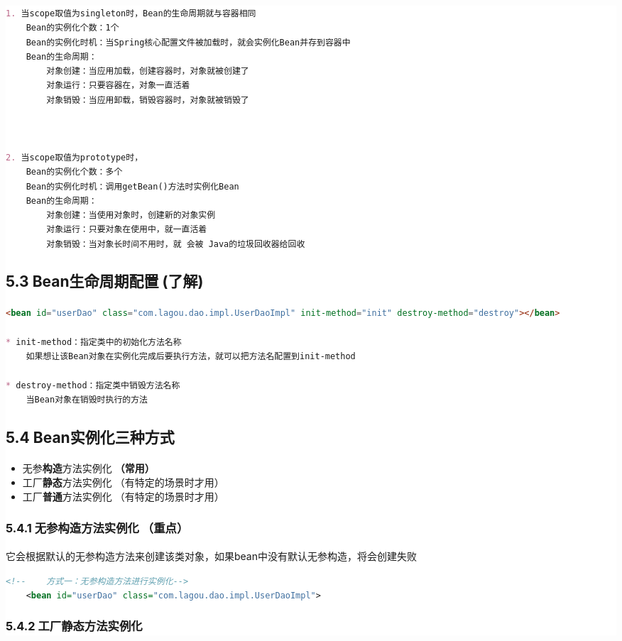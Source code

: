 ```markdown
1. 当scope取值为singleton时，Bean的生命周期就与容器相同
	Bean的实例化个数：1个
	Bean的实例化时机：当Spring核心配置文件被加载时，就会实例化Bean并存到容器中
	Bean的生命周期：
		对象创建：当应用加载，创建容器时，对象就被创建了
		对象运行：只要容器在，对象一直活着
		对象销毁：当应用卸载，销毁容器时，对象就被销毁了
		


2. 当scope取值为prototype时，
	Bean的实例化个数：多个
	Bean的实例化时机：调用getBean()方法时实例化Bean
	Bean的生命周期：
		对象创建：当使用对象时，创建新的对象实例
		对象运行：只要对象在使用中，就一直活着
		对象销毁：当对象长时间不用时，就 会被 Java的垃圾回收器给回收
```



## 5.3 Bean生命周期配置	(了解)

```markdown
<bean id="userDao" class="com.lagou.dao.impl.UserDaoImpl" init-method="init" destroy-method="destroy"></bean>

* init-method：指定类中的初始化方法名称
	如果想让该Bean对象在实例化完成后要执行方法，就可以把方法名配置到init-method
	
* destroy-method：指定类中销毁方法名称
	当Bean对象在销毁时执行的方法
```



## 5.4 Bean实例化三种方式

* 无参**构造**方法实例化                 **（常用）**
* 工厂**静态**方法实例化                   （有特定的场景时才用）
* 工厂**普通**方法实例化                    （有特定的场景时才用）



### 5.4.1 无参构造方法实例化		（重点）

​	它会根据默认的无参构造方法来创建该类对象，如果bean中没有默认无参构造，将会创建失败

```xml
<!--    方式一：无参构造方法进行实例化-->
    <bean id="userDao" class="com.lagou.dao.impl.UserDaoImpl">
```



### 5.4.2 工厂静态方法实例化
